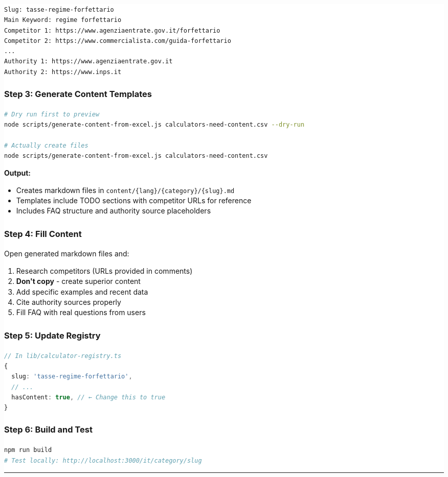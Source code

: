 ```
Slug: tasse-regime-forfettario
Main Keyword: regime forfettario
Competitor 1: https://www.agenziaentrate.gov.it/forfettario
Competitor 2: https://www.commercialista.com/guida-forfettario
...
Authority 1: https://www.agenziaentrate.gov.it
Authority 2: https://www.inps.it
```

### Step 3: Generate Content Templates

```bash
# Dry run first to preview
node scripts/generate-content-from-excel.js calculators-need-content.csv --dry-run

# Actually create files
node scripts/generate-content-from-excel.js calculators-need-content.csv
```

**Output:**
- Creates markdown files in `content/{lang}/{category}/{slug}.md`
- Templates include TODO sections with competitor URLs for reference
- Includes FAQ structure and authority source placeholders

### Step 4: Fill Content

Open generated markdown files and:

1. Research competitors (URLs provided in comments)
2. **Don't copy** - create superior content
3. Add specific examples and recent data
4. Cite authority sources properly
5. Fill FAQ with real questions from users

### Step 5: Update Registry

```typescript
// In lib/calculator-registry.ts
{
  slug: 'tasse-regime-forfettario',
  // ...
  hasContent: true, // ← Change this to true
}
```

### Step 6: Build and Test

```bash
npm run build
# Test locally: http://localhost:3000/it/category/slug
```

---
